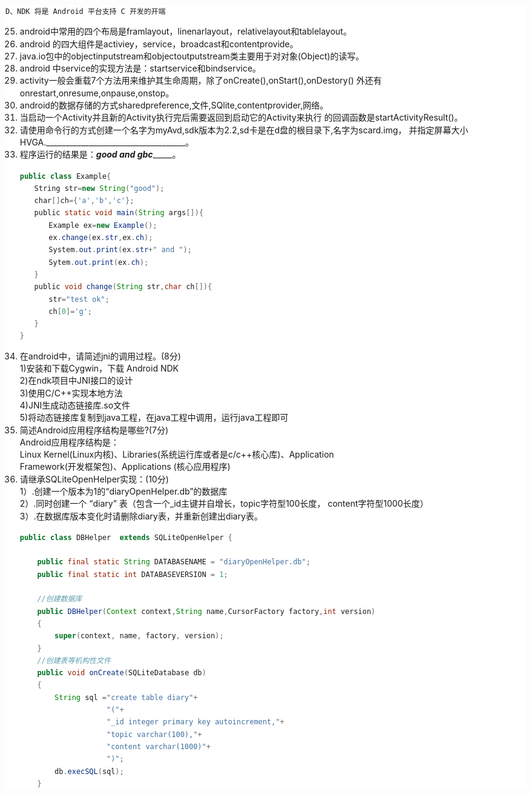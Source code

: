 	D、NDK 将是 Android 平台支持 C 开发的开端        
	
25. android中常用的四个布局是framlayout，linenarlayout，relativelayout和tablelayout。
26. android 的四大组件是activiey，service，broadcast和contentprovide。
27. java.io包中的objectinputstream和objectoutputstream类主要用于对对象(Object)的读写。
28. android 中service的实现方法是：startservice和bindservice。
29. activity一般会重载7个方法用来维护其生命周期，除了onCreate(),onStart(),onDestory() 	 外还有onrestart,onresume,onpause,onstop。
30. android的数据存储的方式sharedpreference,文件,SQlite,contentprovider,网络。
31.	当启动一个Activity并且新的Activity执行完后需要返回到启动它的Activity来执行 的回调函数是startActivityResult()。
32.	请使用命令行的方式创建一个名字为myAvd,sdk版本为2.2,sd卡是在d盘的根目录下,名字为scard.img， 并指定屏幕大小HVGA.____________________________________。
33.	程序运行的结果是：_____good and gbc__________。
	```java
    public class Example{ 
	　　String str=new String("good"); 
	　　char[]ch={'a','b','c'}; 
	　　public static void main(String args[]){ 
	　　　　Example ex=new Example(); 
	　　　　ex.change(ex.str,ex.ch); 
	　　　　System.out.print(ex.str+" and "); 
	　　　　Sytem.out.print(ex.ch); 
	　　} 
	　　public void change(String str,char ch[]){ 
	　　　　str="test ok"; 
	　　　　ch[0]='g'; 
	　　} 
	}
	```
34. 在android中，请简述jni的调用过程。(8分)         
	1)安装和下载Cygwin，下载 Android NDK          
	2)在ndk项目中JNI接口的设计        
	3)使用C/C++实现本地方法      
	4)JNI生成动态链接库.so文件           
	5)将动态链接库复制到java工程，在java工程中调用，运行java工程即可            
35. 简述Android应用程序结构是哪些?(7分)              
	Android应用程序结构是：          
	Linux Kernel(Linux内核)、Libraries(系统运行库或者是c/c++核心库)、Application          
	Framework(开发框架包)、Applications	(核心应用程序)   
36.	请继承SQLiteOpenHelper实现：(10分)              
	1）.创建一个版本为1的“diaryOpenHelper.db”的数据库             
	2）.同时创建一个 “diary” 表（包含一个_id主键并自增长，topic字符型100长度， content字符型1000长度）        
	3）.在数据库版本变化时请删除diary表，并重新创建出diary表。          
	```java
	public class DBHelper  extends SQLiteOpenHelper {

		public final static String DATABASENAME = "diaryOpenHelper.db";
		public final static int DATABASEVERSION = 1;

		//创建数据库
		public DBHelper(Context context,String name,CursorFactory factory,int version)
		{
			super(context, name, factory, version);
		}
		//创建表等机构性文件
		public void onCreate(SQLiteDatabase db)
		{
			String sql ="create table diary"+
						"("+
						"_id integer primary key autoincrement,"+
						"topic varchar(100),"+
						"content varchar(1000)"+
						")";
			db.execSQL(sql);
		}